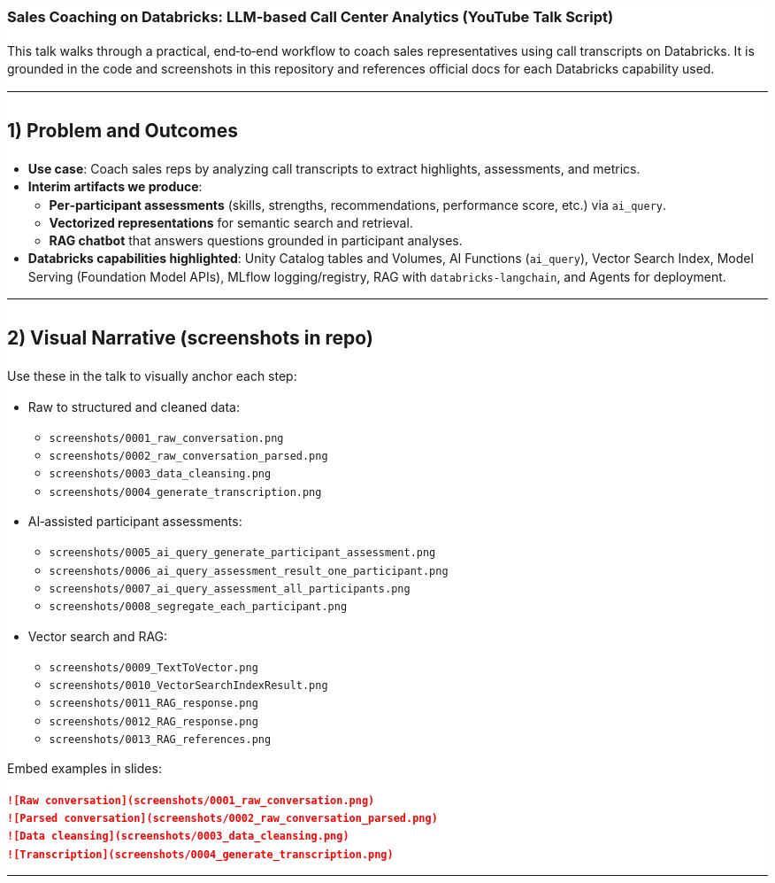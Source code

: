 ### Sales Coaching on Databricks: LLM-based Call Center Analytics (YouTube Talk Script)

This talk walks through a practical, end‑to‑end workflow to coach sales representatives using call transcripts on Databricks. It is grounded in the code and screenshots in this repository and references official docs for each Databricks capability used.

---

## 1) Problem and Outcomes

- **Use case**: Coach sales reps by analyzing call transcripts to extract highlights, assessments, and metrics.
- **Interim artifacts we produce**:
  - **Per‑participant assessments** (skills, strengths, recommendations, performance score, etc.) via `ai_query`.
  - **Vectorized representations** for semantic search and retrieval.
  - **RAG chatbot** that answers questions grounded in participant analyses.
- **Databricks capabilities highlighted**: Unity Catalog tables and Volumes, AI Functions (`ai_query`), Vector Search Index, Model Serving (Foundation Model APIs), MLflow logging/registry, RAG with `databricks‑langchain`, and Agents for deployment.

---

## 2) Visual Narrative (screenshots in repo)

Use these in the talk to visually anchor each step:

- Raw to structured and cleaned data:
  - `screenshots/0001_raw_conversation.png`
  - `screenshots/0002_raw_conversation_parsed.png`
  - `screenshots/0003_data_cleansing.png`
  - `screenshots/0004_generate_transcription.png`

- AI‑assisted participant assessments:
  - `screenshots/0005_ai_query_generate_participant_assessment.png`
  - `screenshots/0006_ai_query_assessment_result_one_participant.png`
  - `screenshots/0007_ai_query_assessment_all_participants.png`
  - `screenshots/0008_segregate_each_participant.png`

- Vector search and RAG:
  - `screenshots/0009_TextToVector.png`
  - `screenshots/0010_VectorSearchIndexResult.png`
  - `screenshots/0011_RAG_response.png`
  - `screenshots/0012_RAG_response.png`
  - `screenshots/0013_RAG_references.png`

Embed examples in slides:

```markdown
![Raw conversation](screenshots/0001_raw_conversation.png)
![Parsed conversation](screenshots/0002_raw_conversation_parsed.png)
![Data cleansing](screenshots/0003_data_cleansing.png)
![Transcription](screenshots/0004_generate_transcription.png)
```

---